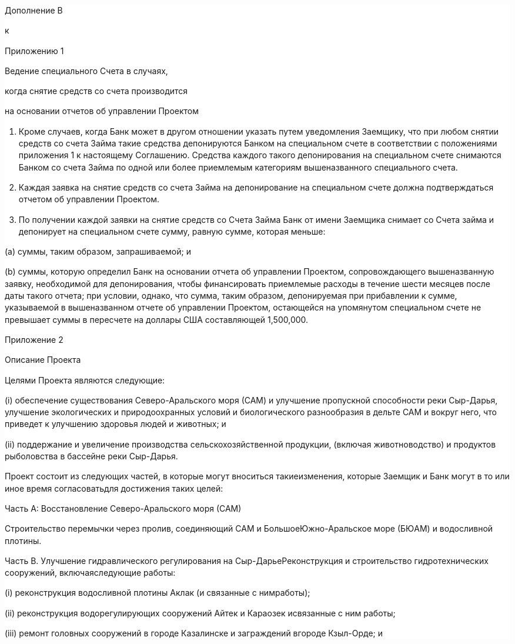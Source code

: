 Дополнение В

к

Приложению 1

Ведение специального Счета в случаях,

когда снятие средств со счета производится

на основании отчетов об управлении Проектом

1. Кроме случаев, когда Банк может в другом отношении указать путем уведомления Заемщику, что при любом снятии средств со счета Займа такие средства депонируются Банком на специальном счете в соответствии с положениями приложения 1 к настоящему Соглашению. Средства каждого такого депонирования на специальном счете снимаются Банком со счета Займа по одной или более приемлемым категориям вышеназванного специального счета.

2. Каждая заявка на снятие средств со счета Займа на депонирование на специальном счете должна подтверждаться отчетом об управлении Проектом.

3. По получении каждой заявки на снятие средств со Счета Займа Банк от имени Заемщика снимает со Счета займа и депонирует на специальном счете сумму, равную сумме, которая меньше:

(а) суммы, таким образом, запрашиваемой; и

(b) суммы, которую определил Банк на основании отчета об управлении Проектом, сопровождающего вышеназванную заявку, необходимой для депонирования, чтобы финансировать приемлемые расходы в течение шести месяцев после даты такого отчета; при условии, однако, что сумма, таким образом, депонируемая при прибавлении к сумме, указываемой в вышеназванном отчете об управлении Проектом, остающейся на упомянутом специальном счете не превышает суммы в пересчете на доллары США составляющей 1,500,000.

Приложение 2

Описание Проекта

Целями Проекта являются следующие:

(i) обеспечение существования Северо-Аральского моря (САМ) и улучшение пропускной способности реки Сыр-Дарья, улучшение экологических и природоохранных условий и биологического разнообразия в дельте САМ и вокруг него, что приведет к улучшению здоровья людей и животных; и

(ii) поддержание и увеличение производства сельскохозяйственной продукции, (включая животноводство) и продуктов рыболовства в бассейне реки Сыр-Дарья.

Проект состоит из следующих частей, в которые могут вноситься такиеизменения, которые Заемщик и Банк могут в то или иное время согласоватьдля достижения таких целей:

Часть А: Восстановление Северо-Аральского моря (САМ)

Строительство перемычки через пролив, соединяющий САМ и БольшоеЮжно-Аральское море (БЮАМ) и водосливной плотины.

Часть В. Улучшение гидравлического регулирования на Сыр-ДарьеРеконструкция и строительство гидротехнических сооружений, включаяследующие работы:

(i) реконструкция водосливной плотины Аклак (и связанные с нимработы);

(ii) реконструкция водорегулирующих сооружений Айтек и Караозек исвязанные с ним работы;

(iii) ремонт головных сооружений в городе Казалинске и заграждений вгороде Кзыл-Орде; и

